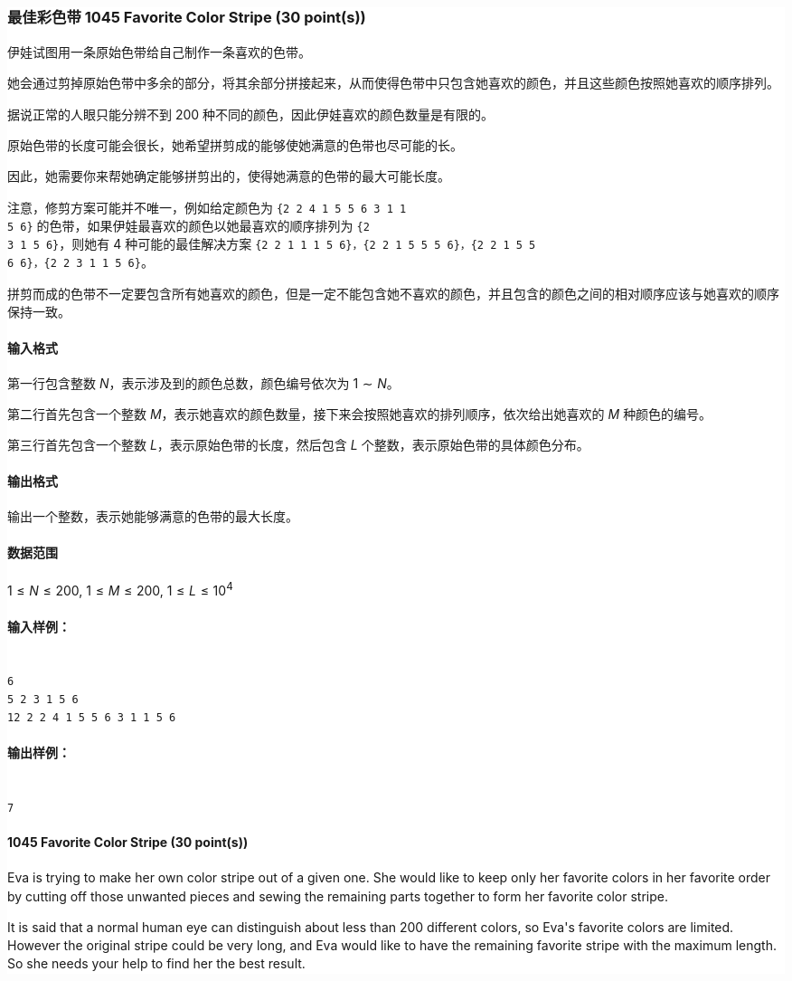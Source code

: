 ### 最佳彩色带 1045 Favorite Color Stripe (30 point(s))

<p>伊娃试图用一条原始色带给自己制作一条喜欢的色带。</p>

<p>她会通过剪掉原始色带中多余的部分，将其余部分拼接起来，从而使得色带中只包含她喜欢的颜色，并且这些颜色按照她喜欢的顺序排列。</p>

据说正常的人眼只能分辨不到 $200$ 种不同的颜色，因此伊娃喜欢的颜色数量是有限的。

<p>原始色带的长度可能会很长，她希望拼剪成的能够使她满意的色带也尽可能的长。</p>

<p>因此，她需要你来帮她确定能够拼剪出的，使得她满意的色带的最大可能长度。</p>

注意，修剪方案可能并不唯一，例如给定颜色为 <code>{2 2 4 1 5 5 6 3 1 1 5 6}</code> 的色带，如果伊娃最喜欢的颜色以她最喜欢的顺序排列为 <code>{2 3 1 5 6}</code>，则她有 $4$ 种可能的最佳解决方案 <code>{2 2 1 1 1 5 6}，{2 2 1 5 5 5 6}，{2 2 1 5 5 6 6}，{2 2 3 1 1 5 6}</code>。

<p>拼剪而成的色带不一定要包含所有她喜欢的颜色，但是一定不能包含她不喜欢的颜色，并且包含的颜色之间的相对顺序应该与她喜欢的顺序保持一致。</p>

<h4>输入格式</h4>

第一行包含整数 $N$，表示涉及到的颜色总数，颜色编号依次为 $1 \sim N$。

第二行首先包含一个整数 $M$，表示她喜欢的颜色数量，接下来会按照她喜欢的排列顺序，依次给出她喜欢的 $M$ 种颜色的编号。

第三行首先包含一个整数 $L$，表示原始色带的长度，然后包含 $L$ 个整数，表示原始色带的具体颜色分布。

<h4>输出格式</h4>

<p>输出一个整数，表示她能够满意的色带的最大长度。</p>

<h4>数据范围</h4>

$1 \le N \le 200$,
$1 \le M \le 200$,
$1 \le L \le 10^4$

<h4>输入样例：</h4>

<pre><code>
6
5 2 3 1 5 6
12 2 2 4 1 5 5 6 3 1 1 5 6
</code></pre>

<h4>输出样例：</h4>

<pre><code>
7
</code></pre>

#### 1045 Favorite Color Stripe (30 point(s))
Eva is trying to make her own color stripe out of a given one. She would like to keep only her favorite colors in her favorite order by cutting off those unwanted pieces and sewing the remaining parts together to form her favorite color stripe.

It is said that a normal human eye can distinguish about less than 200 different colors, so Eva's favorite colors are limited. However the original stripe could be very long, and Eva would like to have the remaining favorite stripe with the maximum length. So she needs your help to find her the best result.
